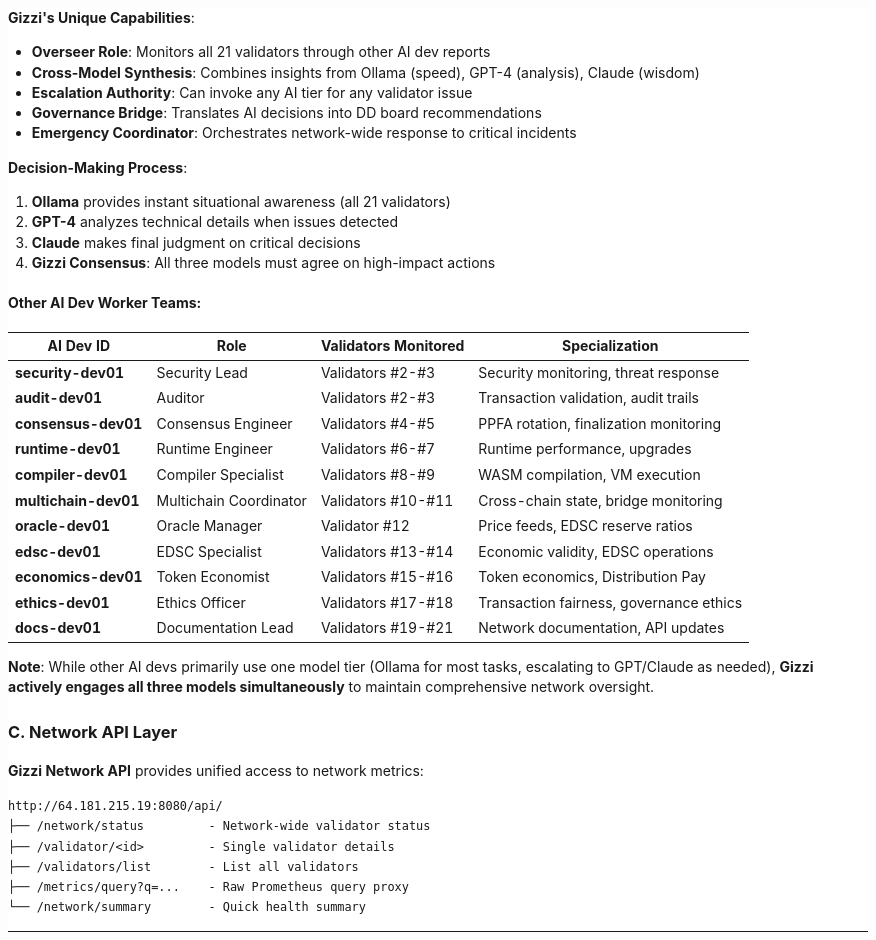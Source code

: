**Gizzi's Unique Capabilities**:
- **Overseer Role**: Monitors all 21 validators through other AI dev reports
- **Cross-Model Synthesis**: Combines insights from Ollama (speed), GPT-4 (analysis), Claude (wisdom)
- **Escalation Authority**: Can invoke any AI tier for any validator issue
- **Governance Bridge**: Translates AI decisions into DD board recommendations
- **Emergency Coordinator**: Orchestrates network-wide response to critical incidents

**Decision-Making Process**:
1. **Ollama** provides instant situational awareness (all 21 validators)
2. **GPT-4** analyzes technical details when issues detected
3. **Claude** makes final judgment on critical decisions
4. **Gizzi Consensus**: All three models must agree on high-impact actions

#### **Other AI Dev Worker Teams**:

| AI Dev ID | Role | Validators Monitored | Specialization |
|-----------|------|---------------------|----------------|
| **security-dev01** | Security Lead | Validators #2-#3 | Security monitoring, threat response |
| **audit-dev01** | Auditor | Validators #2-#3 | Transaction validation, audit trails |
| **consensus-dev01** | Consensus Engineer | Validators #4-#5 | PPFA rotation, finalization monitoring |
| **runtime-dev01** | Runtime Engineer | Validators #6-#7 | Runtime performance, upgrades |
| **compiler-dev01** | Compiler Specialist | Validators #8-#9 | WASM compilation, VM execution |
| **multichain-dev01** | Multichain Coordinator | Validators #10-#11 | Cross-chain state, bridge monitoring |
| **oracle-dev01** | Oracle Manager | Validator #12 | Price feeds, EDSC reserve ratios |
| **edsc-dev01** | EDSC Specialist | Validators #13-#14 | Economic validity, EDSC operations |
| **economics-dev01** | Token Economist | Validators #15-#16 | Token economics, Distribution Pay |
| **ethics-dev01** | Ethics Officer | Validators #17-#18 | Transaction fairness, governance ethics |
| **docs-dev01** | Documentation Lead | Validators #19-#21 | Network documentation, API updates |

**Note**: While other AI devs primarily use one model tier (Ollama for most tasks, escalating to GPT/Claude as needed), **Gizzi actively engages all three models simultaneously** to maintain comprehensive network oversight.

### C. Network API Layer

**Gizzi Network API** provides unified access to network metrics:

```
http://64.181.215.19:8080/api/
├── /network/status         - Network-wide validator status
├── /validator/<id>         - Single validator details
├── /validators/list        - List all validators
├── /metrics/query?q=...    - Raw Prometheus query proxy
└── /network/summary        - Quick health summary
```

---